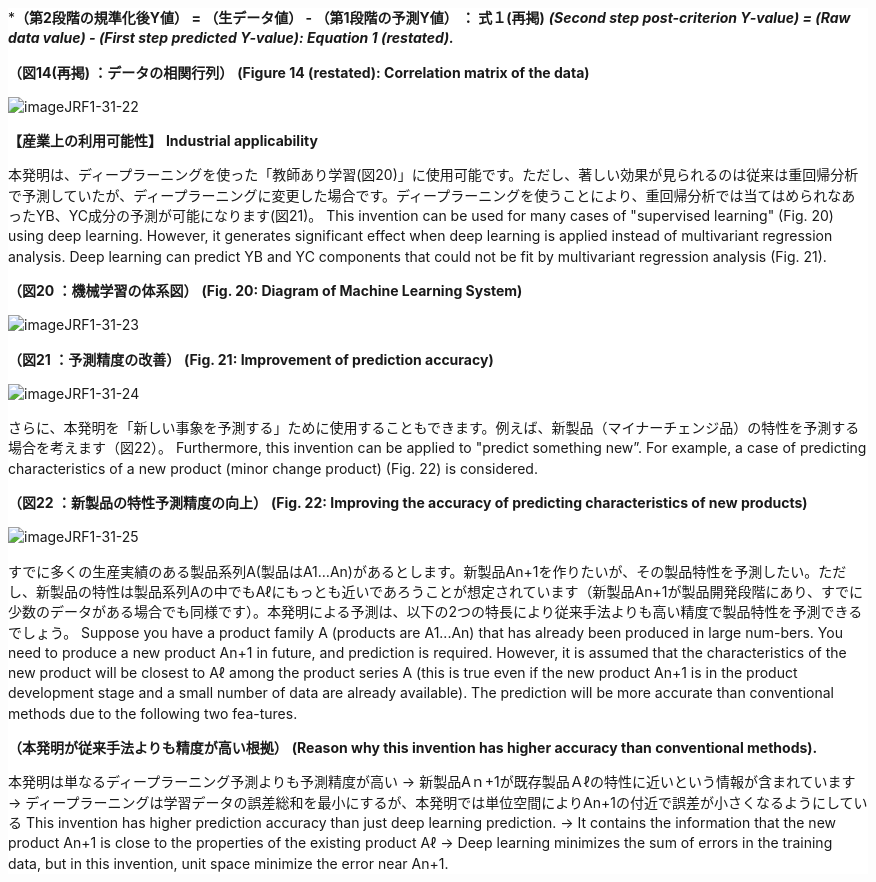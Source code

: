***（第2段階の規準化後Y値） = （生データ値） - （第1段階の予測Y値）   ： 式１(再掲)**
***(Second step post-criterion Y-value) = (Raw data value) - (First step predicted Y-value): Equation 1 (restated).***

**（図14(再掲) ：データの相関行列）**
**(Figure 14 (restated): Correlation matrix of the data)**

![imageJRF1-31-22](/2024-06-12-QEUR23_PHI3CHR11/imageJRF1-31-22.jpg)

**【産業上の利用可能性】**
**Industrial applicability**

本発明は、ディープラーニングを使った「教師あり学習(図20)」に使用可能です。ただし、著しい効果が見られるのは従来は重回帰分析で予測していたが、ディープラーニングに変更した場合です。ディープラーニングを使うことにより、重回帰分析では当てはめられなあったYB、YC成分の予測が可能になります(図21)。
This invention can be used for many cases of "supervised learning" (Fig. 20) using deep learning. However, it generates significant effect when deep learning is applied instead of multivariant regression analysis. Deep learning can predict YB and YC components that could not be fit by multivariant regression analysis (Fig. 21). 

**（図20 ：機械学習の体系図）**
**(Fig. 20: Diagram of Machine Learning System)**

![imageJRF1-31-23](/2024-06-12-QEUR23_PHI3CHR11/imageJRF1-31-23.jpg)

**（図21 ：予測精度の改善）**
**(Fig. 21: Improvement of prediction accuracy)**

![imageJRF1-31-24](/2024-06-12-QEUR23_PHI3CHR11/imageJRF1-31-24.jpg)

さらに、本発明を「新しい事象を予測する」ために使用することもできます。例えば、新製品（マイナーチェンジ品）の特性を予測する場合を考えます（図22）。
Furthermore, this invention can be applied to "predict something new”. For example, a case of predicting characteristics of a new product (minor change product) (Fig. 22) is considered.

**（図22 ：新製品の特性予測精度の向上）**
**(Fig. 22: Improving the accuracy of predicting characteristics of new products)**

![imageJRF1-31-25](/2024-06-12-QEUR23_PHI3CHR11/imageJRF1-31-25.jpg)

すでに多くの生産実績のある製品系列A(製品はA1…An)があるとします。新製品An+1を作りたいが、その製品特性を予測したい。ただし、新製品の特性は製品系列Aの中でもAℓにもっとも近いであろうことが想定されています（新製品An+1が製品開発段階にあり、すでに少数のデータがある場合でも同様です）。本発明による予測は、以下の2つの特長により従来手法よりも高い精度で製品特性を予測できるでしょう。
Suppose you have a product family A (products are A1...An) that has already been produced in large num-bers. You need to produce a new product An+1 in future, and prediction is required. However, it is assumed that the characteristics of the new product will be closest to Aℓ among the product series A (this is true even if the new product An+1 is in the product development stage and a small number of data are already available). The prediction will be more accurate than conventional methods due to the following two fea-tures.

**（本発明が従来手法よりも精度が高い根拠）**
**(Reason why this invention has higher accuracy than conventional methods).**

本発明は単なるディープラーニング予測よりも予測精度が高い
  → 新製品Aｎ+1が既存製品Ａℓの特性に近いという情報が含まれています
  → ディープラーニングは学習データの誤差総和を最小にするが、本発明では単位空間によりAn+1の付近で誤差が小さくなるようにしている
This invention has higher prediction accuracy than just deep learning prediction.
  → It contains the information that the new product An+1 is close to the properties of the existing product Aℓ
  → Deep learning minimizes the sum of errors in the training data, but in this invention, unit space minimize the error near An+1.
